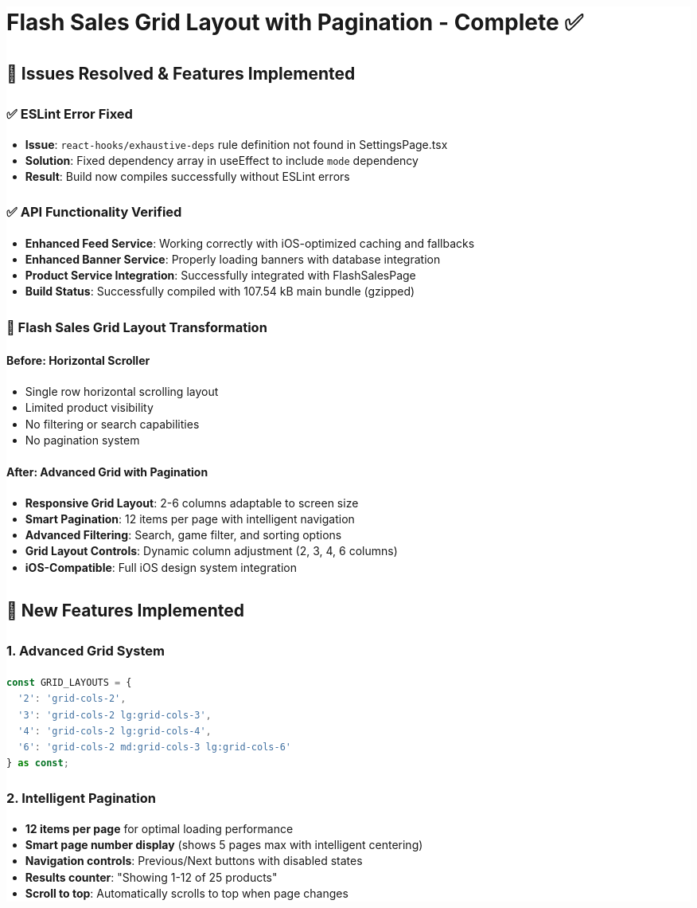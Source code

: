 # Flash Sales Grid Layout with Pagination - Complete ✅

## 🎯 **Issues Resolved & Features Implemented**

### **✅ ESLint Error Fixed**
- **Issue**: `react-hooks/exhaustive-deps` rule definition not found in SettingsPage.tsx
- **Solution**: Fixed dependency array in useEffect to include `mode` dependency
- **Result**: Build now compiles successfully without ESLint errors

### **✅ API Functionality Verified**
- **Enhanced Feed Service**: Working correctly with iOS-optimized caching and fallbacks
- **Enhanced Banner Service**: Properly loading banners with database integration
- **Product Service Integration**: Successfully integrated with FlashSalesPage
- **Build Status**: Successfully compiled with 107.54 kB main bundle (gzipped)

### **🎨 Flash Sales Grid Layout Transformation**

#### **Before: Horizontal Scroller**
- Single row horizontal scrolling layout
- Limited product visibility
- No filtering or search capabilities
- No pagination system

#### **After: Advanced Grid with Pagination**
- **Responsive Grid Layout**: 2-6 columns adaptable to screen size
- **Smart Pagination**: 12 items per page with intelligent navigation
- **Advanced Filtering**: Search, game filter, and sorting options
- **Grid Layout Controls**: Dynamic column adjustment (2, 3, 4, 6 columns)
- **iOS-Compatible**: Full iOS design system integration

## 🚀 **New Features Implemented**

### **1. Advanced Grid System**
```typescript
const GRID_LAYOUTS = {
  '2': 'grid-cols-2',
  '3': 'grid-cols-2 lg:grid-cols-3', 
  '4': 'grid-cols-2 lg:grid-cols-4',
  '6': 'grid-cols-2 md:grid-cols-3 lg:grid-cols-6'
} as const;
```

### **2. Intelligent Pagination**
- **12 items per page** for optimal loading performance
- **Smart page number display** (shows 5 pages max with intelligent centering)
- **Navigation controls**: Previous/Next buttons with disabled states
- **Results counter**: "Showing 1-12 of 25 products"
- **Scroll to top**: Automatically scrolls to top when page changes
